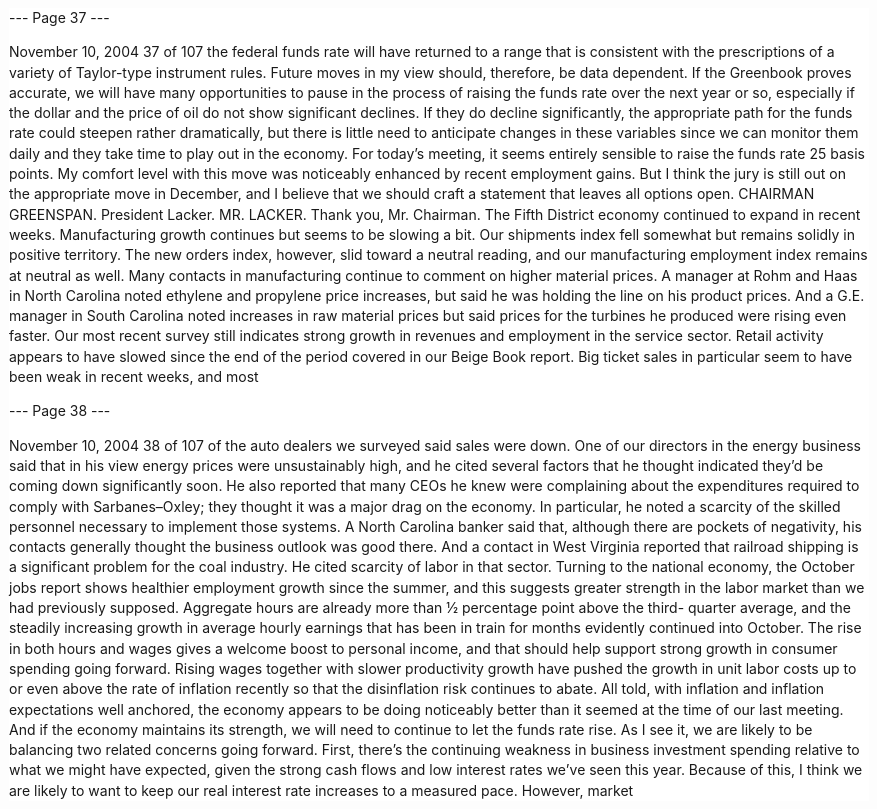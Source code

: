 --- Page 37 ---

November 10, 2004 37 of 107
the federal funds rate will have returned to a range that is consistent with the prescriptions of a
variety of Taylor-type instrument rules. Future moves in my view should, therefore, be data
dependent.
If the Greenbook proves accurate, we will have many opportunities to pause in the process
of raising the funds rate over the next year or so, especially if the dollar and the price of oil do not
show significant declines. If they do decline significantly, the appropriate path for the funds rate
could steepen rather dramatically, but there is little need to anticipate changes in these variables
since we can monitor them daily and they take time to play out in the economy. For today’s
meeting, it seems entirely sensible to raise the funds rate 25 basis points. My comfort level with
this move was noticeably enhanced by recent employment gains. But I think the jury is still out on
the appropriate move in December, and I believe that we should craft a statement that leaves all
options open.
CHAIRMAN GREENSPAN. President Lacker.
MR. LACKER. Thank you, Mr. Chairman. The Fifth District economy continued to
expand in recent weeks. Manufacturing growth continues but seems to be slowing a bit. Our
shipments index fell somewhat but remains solidly in positive territory. The new orders index,
however, slid toward a neutral reading, and our manufacturing employment index remains at
neutral as well. Many contacts in manufacturing continue to comment on higher material prices. A
manager at Rohm and Haas in North Carolina noted ethylene and propylene price increases, but
said he was holding the line on his product prices. And a G.E. manager in South Carolina noted
increases in raw material prices but said prices for the turbines he produced were rising even faster.
Our most recent survey still indicates strong growth in revenues and employment in the
service sector. Retail activity appears to have slowed since the end of the period covered in our
Beige Book report. Big ticket sales in particular seem to have been weak in recent weeks, and most

--- Page 38 ---

November 10, 2004 38 of 107
of the auto dealers we surveyed said sales were down. One of our directors in the energy business
said that in his view energy prices were unsustainably high, and he cited several factors that he
thought indicated they’d be coming down significantly soon. He also reported that many CEOs he
knew were complaining about the expenditures required to comply with Sarbanes–Oxley; they
thought it was a major drag on the economy. In particular, he noted a scarcity of the skilled
personnel necessary to implement those systems. A North Carolina banker said that, although there
are pockets of negativity, his contacts generally thought the business outlook was good there. And
a contact in West Virginia reported that railroad shipping is a significant problem for the coal
industry. He cited scarcity of labor in that sector.
Turning to the national economy, the October jobs report shows healthier employment
growth since the summer, and this suggests greater strength in the labor market than we had
previously supposed. Aggregate hours are already more than ½ percentage point above the third-
quarter average, and the steadily increasing growth in average hourly earnings that has been in train
for months evidently continued into October. The rise in both hours and wages gives a welcome
boost to personal income, and that should help support strong growth in consumer spending going
forward. Rising wages together with slower productivity growth have pushed the growth in unit
labor costs up to or even above the rate of inflation recently so that the disinflation risk continues to
abate. All told, with inflation and inflation expectations well anchored, the economy appears to be
doing noticeably better than it seemed at the time of our last meeting. And if the economy
maintains its strength, we will need to continue to let the funds rate rise.
As I see it, we are likely to be balancing two related concerns going forward. First, there’s
the continuing weakness in business investment spending relative to what we might have expected,
given the strong cash flows and low interest rates we’ve seen this year. Because of this, I think we
are likely to want to keep our real interest rate increases to a measured pace. However, market
